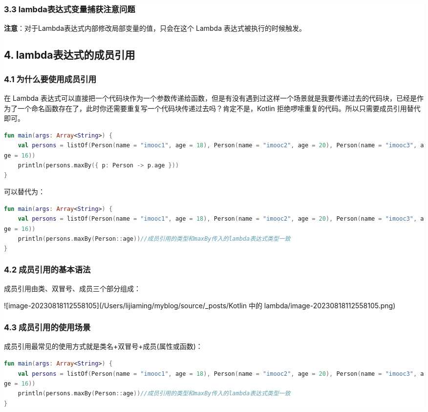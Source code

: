 ```kotlin
```



### 3.3 lambda表达式变量捕获注意问题

**注意**：对于Lambda表达式内部修改局部变量的值，只会在这个 Lambda 表达式被执行的时候触发。



## 4. lambda表达式的成员引用



### 4.1 为什么要使用成员引用

在 Lambda 表达式可以直接把一个代码块作为一个参数传递给函数，但是有没有遇到过这样一个场景就是我要传递过去的代码块，已经是作为了一个命名函数存在了，此时你还需要重复写一个代码块传递过去吗？肯定不是，Kotlin 拒绝啰嗦重复的代码。所以只需要成员引用替代即可。

```kotlin
fun main(args: Array<String>) {
    val persons = listOf(Person(name = "imooc1", age = 18), Person(name = "imooc2", age = 20), Person(name = "imooc3", age = 16))
    println(persons.maxBy({ p: Person -> p.age }))
}
```

可以替代为：

```kotlin
fun main(args: Array<String>) {
    val persons = listOf(Person(name = "imooc1", age = 18), Person(name = "imooc2", age = 20), Person(name = "imooc3", age = 16))
    println(persons.maxBy(Person::age))//成员引用的类型和maxBy传入的lambda表达式类型一致
}
```



### 4.2 成员引用的基本语法

成员引用由类、双冒号、成员三个部分组成：

![image-20230818112558105](/Users/lijiaming/myblog/source/_posts/Kotlin 中的 lambda/image-20230818112558105.png)



### 4.3 成员引用的使用场景

成员引用最常见的使用方式就是类名+双冒号+成员(属性或函数)：

```kotlin
fun main(args: Array<String>) {
    val persons = listOf(Person(name = "imooc1", age = 18), Person(name = "imooc2", age = 20), Person(name = "imooc3", age = 16))
    println(persons.maxBy(Person::age))//成员引用的类型和maxBy传入的lambda表达式类型一致
}
```
